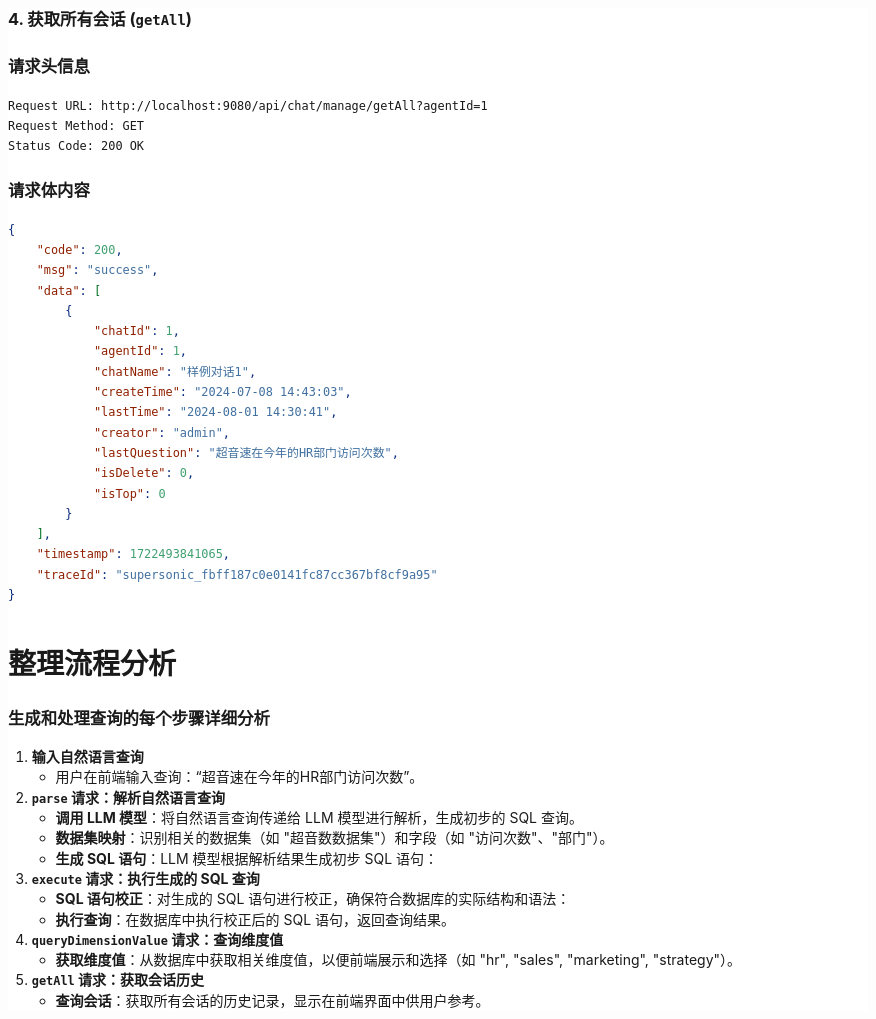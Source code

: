 ```json

```

### 4. 获取所有会话 (`getAll`)

### 请求头信息

```
Request URL: http://localhost:9080/api/chat/manage/getAll?agentId=1
Request Method: GET
Status Code: 200 OK
```

### 请求体内容

```json
{
    "code": 200,
    "msg": "success",
    "data": [
        {
            "chatId": 1,
            "agentId": 1,
            "chatName": "样例对话1",
            "createTime": "2024-07-08 14:43:03",
            "lastTime": "2024-08-01 14:30:41",
            "creator": "admin",
            "lastQuestion": "超音速在今年的HR部门访问次数",
            "isDelete": 0,
            "isTop": 0
        }
    ],
    "timestamp": 1722493841065,
    "traceId": "supersonic_fbff187c0e0141fc87cc367bf8cf9a95"
}
```

# 整理流程分析

### 生成和处理查询的每个步骤详细分析

1. **输入自然语言查询**
    - 用户在前端输入查询：“超音速在今年的HR部门访问次数”。
2. **`parse` 请求：解析自然语言查询**
    - **调用 LLM 模型**：将自然语言查询传递给 LLM 模型进行解析，生成初步的 SQL 查询。
    - **数据集映射**：识别相关的数据集（如 "超音数数据集"）和字段（如 "访问次数"、"部门"）。
    - **生成 SQL 语句**：LLM 模型根据解析结果生成初步 SQL 语句：
3. **`execute` 请求：执行生成的 SQL 查询**
    - **SQL 语句校正**：对生成的 SQL 语句进行校正，确保符合数据库的实际结构和语法：
    - **执行查询**：在数据库中执行校正后的 SQL 语句，返回查询结果。
4. **`queryDimensionValue` 请求：查询维度值**
    - **获取维度值**：从数据库中获取相关维度值，以便前端展示和选择（如 "hr", "sales", "marketing", "strategy"）。
5. **`getAll` 请求：获取会话历史**
    - **查询会话**：获取所有会话的历史记录，显示在前端界面中供用户参考。
